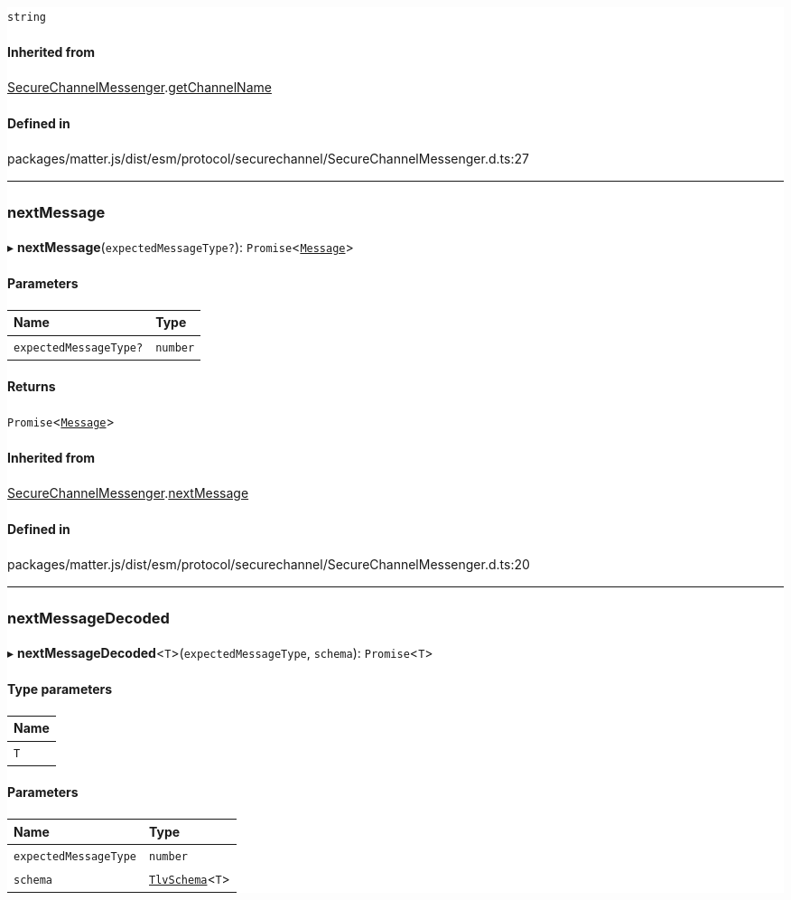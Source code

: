 `string`

#### Inherited from

[SecureChannelMessenger](exports_securechannel.SecureChannelMessenger.md).[getChannelName](exports_securechannel.SecureChannelMessenger.md#getchannelname)

#### Defined in

packages/matter.js/dist/esm/protocol/securechannel/SecureChannelMessenger.d.ts:27

___

### nextMessage

▸ **nextMessage**(`expectedMessageType?`): `Promise`\<[`Message`](../interfaces/exports_codec.Message.md)\>

#### Parameters

| Name | Type |
| :------ | :------ |
| `expectedMessageType?` | `number` |

#### Returns

`Promise`\<[`Message`](../interfaces/exports_codec.Message.md)\>

#### Inherited from

[SecureChannelMessenger](exports_securechannel.SecureChannelMessenger.md).[nextMessage](exports_securechannel.SecureChannelMessenger.md#nextmessage)

#### Defined in

packages/matter.js/dist/esm/protocol/securechannel/SecureChannelMessenger.d.ts:20

___

### nextMessageDecoded

▸ **nextMessageDecoded**\<`T`\>(`expectedMessageType`, `schema`): `Promise`\<`T`\>

#### Type parameters

| Name |
| :------ |
| `T` |

#### Parameters

| Name | Type |
| :------ | :------ |
| `expectedMessageType` | `number` |
| `schema` | [`TlvSchema`](exports_tlv.TlvSchema.md)\<`T`\> |

